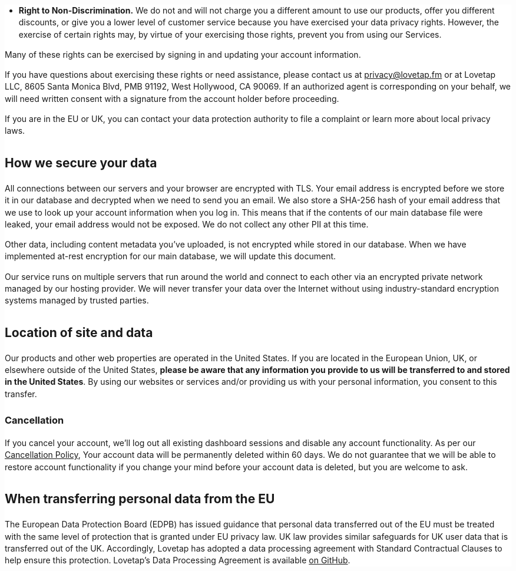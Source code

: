- **Right to Non-Discrimination.** We do not and will not charge you a different amount to use our products, offer you different discounts, or give you a lower level of customer service because you have exercised your data privacy rights. However, the exercise of certain rights may, by virtue of your exercising those rights, prevent you from using our Services.

Many of these rights can be exercised by signing in and updating your account information.

If you have questions about exercising these rights or need assistance, please contact us at [privacy@lovetap.fm](mailto:privacy@lovetap.fm) or at Lovetap LLC, 8605 Santa Monica Blvd, PMB 91192, West Hollywood, CA 90069. If an authorized agent is corresponding on your behalf, we will need written consent with a signature from the account holder before proceeding.

If you are in the EU or UK, you can contact your data protection authority to file a complaint or learn more about local privacy laws.

## How we secure your data

All connections between our servers and your browser are encrypted with TLS. Your email address is encrypted before we store it in our database and decrypted when we need to send you an email. We also store a SHA-256 hash of your email address that we use to look up your account information when you log in. This means that if the contents of our main database file were leaked, your email address would not be exposed. We do not collect any other PII at this time.

Other data, including content metadata you’ve uploaded, is not encrypted while stored in our database. When we have implemented at-rest encryption for our main database, we will update this document.

Our service runs on multiple servers that run around the world and connect to each other via an encrypted private network managed by our hosting provider. We will never transfer your data over the Internet without using industry-standard encryption systems managed by trusted parties.

## Location of site and data

Our products and other web properties are operated in the United States. If you are located in the European Union, UK, or elsewhere outside of the United States, **please be aware that any information you provide to us will be transferred to and stored in the United States**. By using our websites or services and/or providing us with your personal information, you consent to this transfer.

### Cancellation

If you cancel your account, we’ll log out all existing dashboard sessions and disable any account functionality. As per our [Cancellation Policy](/policies/cancellation), Your account data will be permanently deleted within 60 days. We do not guarantee that we will be able to restore account functionality if you change your mind before your account data is deleted, but you are welcome to ask.

## When transferring personal data from the EU

The European Data Protection Board (EDPB) has issued guidance that personal data transferred out of the EU must be treated with the same level of protection that is granted under EU privacy law. UK law provides similar safeguards for UK user data that is transferred out of the UK. Accordingly, Lovetap has adopted a data processing agreement with Standard Contractual Clauses to help ensure this protection. Lovetap’s Data Processing Agreement is available [on GitHub](https://github.com/lovetap-fm/policies).
